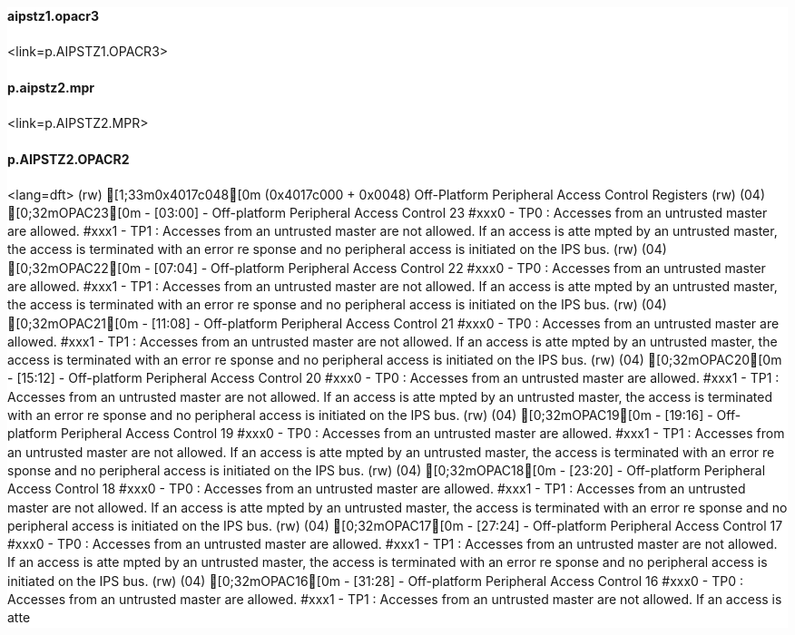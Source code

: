 #### aipstz1.opacr3
<link=p.AIPSTZ1.OPACR3>
#### p.aipstz2.mpr
<link=p.AIPSTZ2.MPR>
#### p.AIPSTZ2.OPACR2
<lang=dft>
 (rw)  [1;33m0x4017c048[0m (0x4017c000 + 0x0048)
Off-Platform Peripheral Access Control Registers
 (rw) (04)  [0;32mOPAC23[0m  - [03:00] -  Off-platform Peripheral Access Control 23
      #xxx0 - TP0 :
         Accesses from an untrusted master are allowed.
      #xxx1 - TP1 :
         Accesses from an untrusted master are not allowed. If an access is atte
         mpted by an untrusted master, the access is terminated with an error re
         sponse and no peripheral access is initiated on the IPS bus.
 (rw) (04)  [0;32mOPAC22[0m  - [07:04] -  Off-platform Peripheral Access Control 22
      #xxx0 - TP0 :
         Accesses from an untrusted master are allowed.
      #xxx1 - TP1 :
         Accesses from an untrusted master are not allowed. If an access is atte
         mpted by an untrusted master, the access is terminated with an error re
         sponse and no peripheral access is initiated on the IPS bus.
 (rw) (04)  [0;32mOPAC21[0m  - [11:08] -  Off-platform Peripheral Access Control 21
      #xxx0 - TP0 :
         Accesses from an untrusted master are allowed.
      #xxx1 - TP1 :
         Accesses from an untrusted master are not allowed. If an access is atte
         mpted by an untrusted master, the access is terminated with an error re
         sponse and no peripheral access is initiated on the IPS bus.
 (rw) (04)  [0;32mOPAC20[0m  - [15:12] -  Off-platform Peripheral Access Control 20
      #xxx0 - TP0 :
         Accesses from an untrusted master are allowed.
      #xxx1 - TP1 :
         Accesses from an untrusted master are not allowed. If an access is atte
         mpted by an untrusted master, the access is terminated with an error re
         sponse and no peripheral access is initiated on the IPS bus.
 (rw) (04)  [0;32mOPAC19[0m  - [19:16] -  Off-platform Peripheral Access Control 19
      #xxx0 - TP0 :
         Accesses from an untrusted master are allowed.
      #xxx1 - TP1 :
         Accesses from an untrusted master are not allowed. If an access is atte
         mpted by an untrusted master, the access is terminated with an error re
         sponse and no peripheral access is initiated on the IPS bus.
 (rw) (04)  [0;32mOPAC18[0m  - [23:20] -  Off-platform Peripheral Access Control 18
      #xxx0 - TP0 :
         Accesses from an untrusted master are allowed.
      #xxx1 - TP1 :
         Accesses from an untrusted master are not allowed. If an access is atte
         mpted by an untrusted master, the access is terminated with an error re
         sponse and no peripheral access is initiated on the IPS bus.
 (rw) (04)  [0;32mOPAC17[0m  - [27:24] -  Off-platform Peripheral Access Control 17
      #xxx0 - TP0 :
         Accesses from an untrusted master are allowed.
      #xxx1 - TP1 :
         Accesses from an untrusted master are not allowed. If an access is atte
         mpted by an untrusted master, the access is terminated with an error re
         sponse and no peripheral access is initiated on the IPS bus.
 (rw) (04)  [0;32mOPAC16[0m  - [31:28] -  Off-platform Peripheral Access Control 16
      #xxx0 - TP0 :
         Accesses from an untrusted master are allowed.
      #xxx1 - TP1 :
         Accesses from an untrusted master are not allowed. If an access is atte